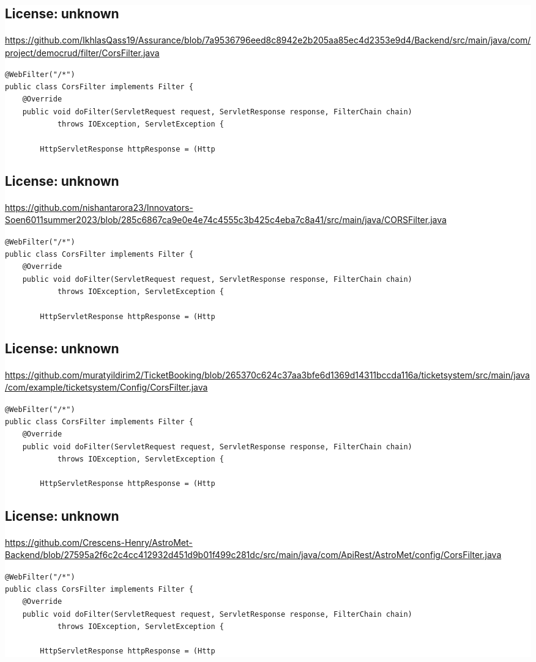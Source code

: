
## License: unknown
https://github.com/IkhlasQass19/Assurance/blob/7a9536796eed8c8942e2b205aa85ec4d2353e9d4/Backend/src/main/java/com/project/democrud/filter/CorsFilter.java

```
@WebFilter("/*")
public class CorsFilter implements Filter {
    @Override
    public void doFilter(ServletRequest request, ServletResponse response, FilterChain chain)
            throws IOException, ServletException {
        
        HttpServletResponse httpResponse = (Http
```


## License: unknown
https://github.com/nishantarora23/Innovators-Soen6011summer2023/blob/285c6867ca9e0e4e74c4555c3b425c4eba7c8a41/src/main/java/CORSFilter.java

```
@WebFilter("/*")
public class CorsFilter implements Filter {
    @Override
    public void doFilter(ServletRequest request, ServletResponse response, FilterChain chain)
            throws IOException, ServletException {
        
        HttpServletResponse httpResponse = (Http
```


## License: unknown
https://github.com/muratyildirim2/TicketBooking/blob/265370c624c37aa3bfe6d1369d14311bccda116a/ticketsystem/src/main/java/com/example/ticketsystem/Config/CorsFilter.java

```
@WebFilter("/*")
public class CorsFilter implements Filter {
    @Override
    public void doFilter(ServletRequest request, ServletResponse response, FilterChain chain)
            throws IOException, ServletException {
        
        HttpServletResponse httpResponse = (Http
```


## License: unknown
https://github.com/Crescens-Henry/AstroMet-Backend/blob/27595a2f6c2c4cc412932d451d9b01f499c281dc/src/main/java/com/ApiRest/AstroMet/config/CorsFilter.java

```
@WebFilter("/*")
public class CorsFilter implements Filter {
    @Override
    public void doFilter(ServletRequest request, ServletResponse response, FilterChain chain)
            throws IOException, ServletException {
        
        HttpServletResponse httpResponse = (Http
```

